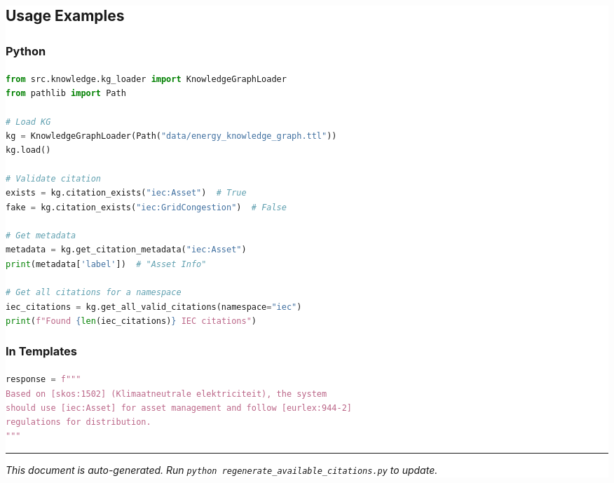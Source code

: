 
## Usage Examples

### Python

```python
from src.knowledge.kg_loader import KnowledgeGraphLoader
from pathlib import Path

# Load KG
kg = KnowledgeGraphLoader(Path("data/energy_knowledge_graph.ttl"))
kg.load()

# Validate citation
exists = kg.citation_exists("iec:Asset")  # True
fake = kg.citation_exists("iec:GridCongestion")  # False

# Get metadata
metadata = kg.get_citation_metadata("iec:Asset")
print(metadata['label'])  # "Asset Info"

# Get all citations for a namespace
iec_citations = kg.get_all_valid_citations(namespace="iec")
print(f"Found {len(iec_citations)} IEC citations")
```

### In Templates

```python
response = f"""
Based on [skos:1502] (Klimaatneutrale elektriciteit), the system 
should use [iec:Asset] for asset management and follow [eurlex:944-2] 
regulations for distribution.
"""
```

---

*This document is auto-generated. Run `python regenerate_available_citations.py` to update.*

